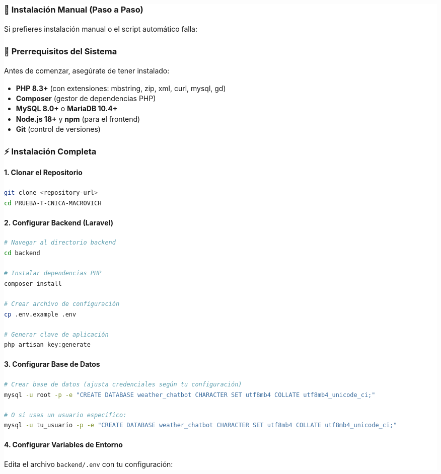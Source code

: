 ### 🔧 **Instalación Manual (Paso a Paso)**

Si prefieres instalación manual o el script automático falla:

### 🔧 **Prerrequisitos del Sistema**

Antes de comenzar, asegúrate de tener instalado:
- **PHP 8.3+** (con extensiones: mbstring, zip, xml, curl, mysql, gd)
- **Composer** (gestor de dependencias PHP)
- **MySQL 8.0+** o **MariaDB 10.4+**
- **Node.js 18+** y **npm** (para el frontend)
- **Git** (control de versiones)

### ⚡ **Instalación Completa**

#### 1. **Clonar el Repositorio**

```bash
git clone <repository-url>
cd PRUEBA-T-CNICA-MACROVICH
```

#### 2. **Configurar Backend (Laravel)**

```bash
# Navegar al directorio backend
cd backend

# Instalar dependencias PHP
composer install

# Crear archivo de configuración
cp .env.example .env

# Generar clave de aplicación
php artisan key:generate
```

#### 3. **Configurar Base de Datos**

```bash
# Crear base de datos (ajusta credenciales según tu configuración)
mysql -u root -p -e "CREATE DATABASE weather_chatbot CHARACTER SET utf8mb4 COLLATE utf8mb4_unicode_ci;"

# O si usas un usuario específico:
mysql -u tu_usuario -p -e "CREATE DATABASE weather_chatbot CHARACTER SET utf8mb4 COLLATE utf8mb4_unicode_ci;"
```

#### 4. **Configurar Variables de Entorno**

Edita el archivo `backend/.env` con tu configuración:
